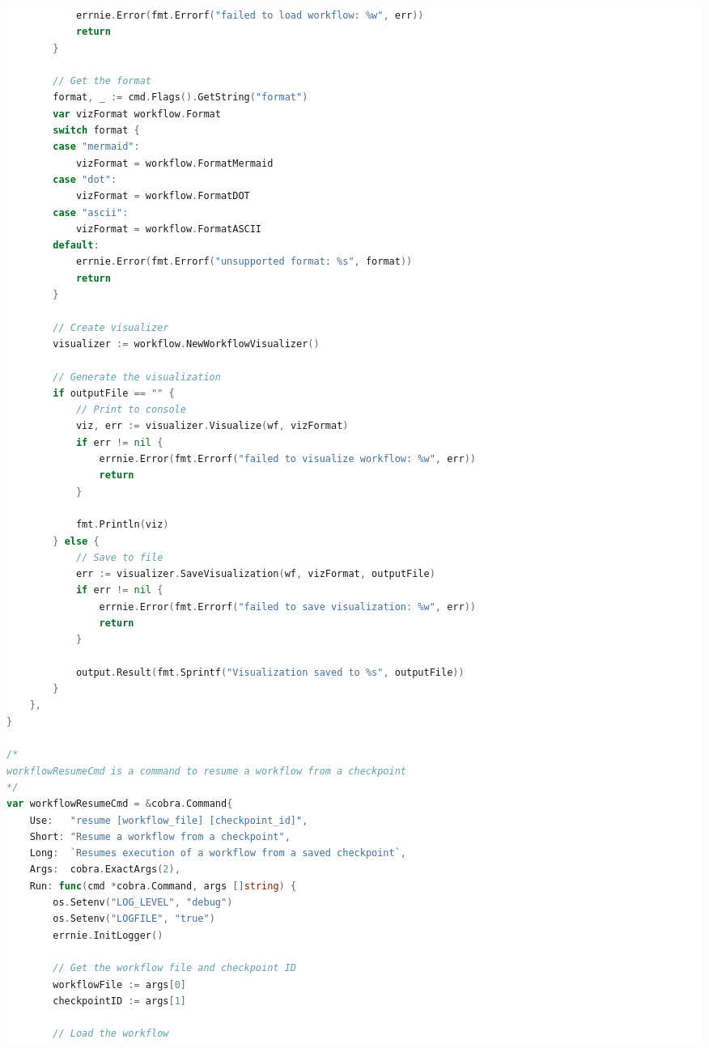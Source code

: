 ```go
			errnie.Error(fmt.Errorf("failed to load workflow: %w", err))
			return
		}
		
		// Get the format
		format, _ := cmd.Flags().GetString("format")
		var vizFormat workflow.Format
		switch format {
		case "mermaid":
			vizFormat = workflow.FormatMermaid
		case "dot":
			vizFormat = workflow.FormatDOT
		case "ascii":
			vizFormat = workflow.FormatASCII
		default:
			errnie.Error(fmt.Errorf("unsupported format: %s", format))
			return
		}
		
		// Create visualizer
		visualizer := workflow.NewWorkflowVisualizer()
		
		// Generate the visualization
		if outputFile == "" {
			// Print to console
			viz, err := visualizer.Visualize(wf, vizFormat)
			if err != nil {
				errnie.Error(fmt.Errorf("failed to visualize workflow: %w", err))
				return
			}
			
			fmt.Println(viz)
		} else {
			// Save to file
			err := visualizer.SaveVisualization(wf, vizFormat, outputFile)
			if err != nil {
				errnie.Error(fmt.Errorf("failed to save visualization: %w", err))
				return
			}
			
			output.Result(fmt.Sprintf("Visualization saved to %s", outputFile))
		}
	},
}

/*
workflowResumeCmd is a command to resume a workflow from a checkpoint
*/
var workflowResumeCmd = &cobra.Command{
	Use:   "resume [workflow_file] [checkpoint_id]",
	Short: "Resume a workflow from a checkpoint",
	Long:  `Resumes execution of a workflow from a saved checkpoint`,
	Args:  cobra.ExactArgs(2),
	Run: func(cmd *cobra.Command, args []string) {
		os.Setenv("LOG_LEVEL", "debug")
		os.Setenv("LOGFILE", "true")
		errnie.InitLogger()

		// Get the workflow file and checkpoint ID
		workflowFile := args[0]
		checkpointID := args[1]
		
		// Load the workflow
```